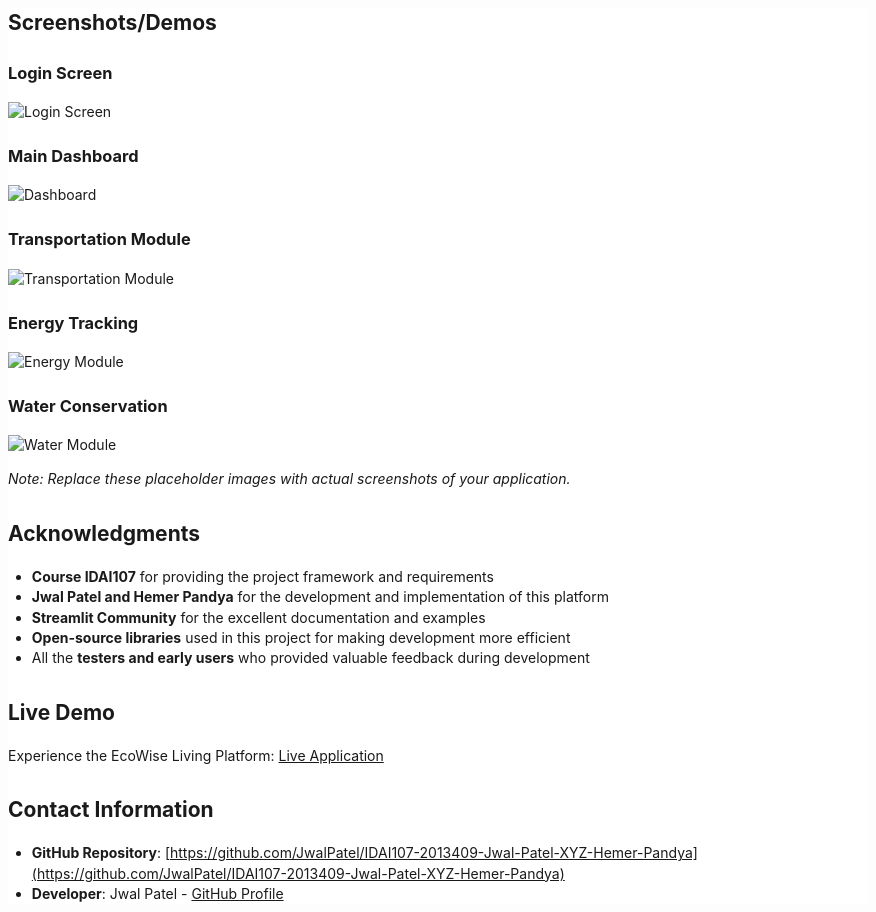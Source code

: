 ## Screenshots/Demos

### Login Screen
![Login Screen](https://via.placeholder.com/800x450?text=EcoWise+Login+Screen)

### Main Dashboard
![Dashboard](https://via.placeholder.com/800x450?text=EcoWise+Dashboard)

### Transportation Module
![Transportation Module](https://via.placeholder.com/800x450?text=Transportation+Module)

### Energy Tracking
![Energy Module](https://via.placeholder.com/800x450?text=Energy+Tracking+Interface)

### Water Conservation
![Water Module](https://via.placeholder.com/800x450?text=Water+Conservation+Tracking)

*Note: Replace these placeholder images with actual screenshots of your application.*

## Acknowledgments

- **Course IDAI107** for providing the project framework and requirements
- **Jwal Patel and Hemer Pandya** for the development and implementation of this platform
- **Streamlit Community** for the excellent documentation and examples
- **Open-source libraries** used in this project for making development more efficient
- All the **testers and early users** who provided valuable feedback during development

## Live Demo
Experience the EcoWise Living Platform: [Live Application](https://idai107-2013409-jwal-patel-xyz-hemer-pandya-mbm6cxjya8dudcqnfa.streamlit.app/)

## Contact Information
- **GitHub Repository**: [https://github.com/JwalPatel/IDAI107-2013409-Jwal-Patel-XYZ-Hemer-Pandya](https://github.com/JwalPatel/IDAI107-2013409-Jwal-Patel-XYZ-Hemer-Pandya)
- **Developer**: Jwal Patel - [GitHub Profile](https://github.com/JwalPatel)
